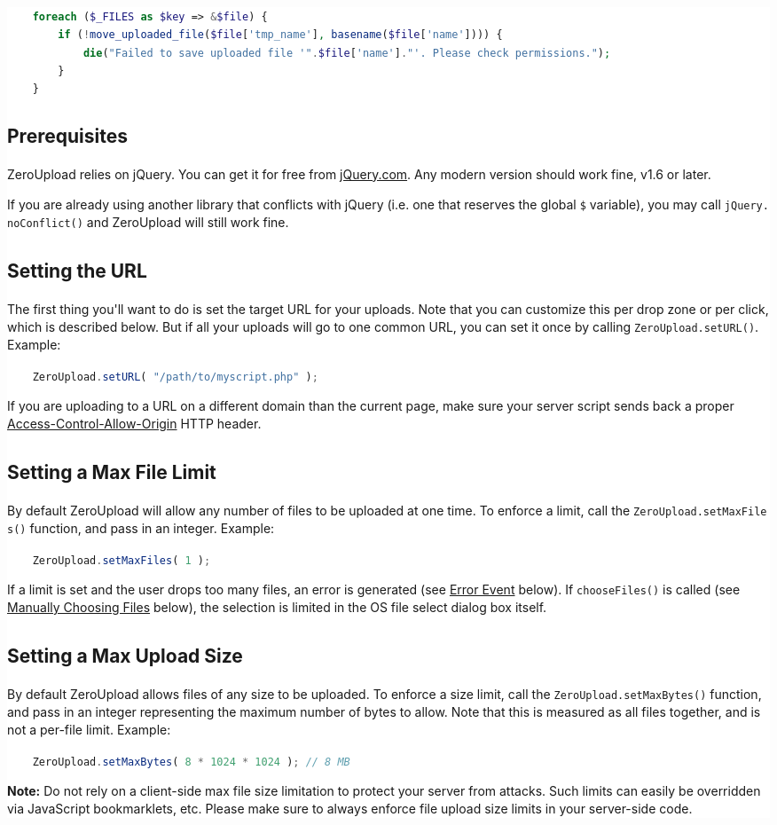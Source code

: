 ```php
	foreach ($_FILES as $key => &$file) {
		if (!move_uploaded_file($file['tmp_name'], basename($file['name']))) {
			die("Failed to save uploaded file '".$file['name']."'. Please check permissions.");
		}
	}
```

## Prerequisites

ZeroUpload relies on jQuery.  You can get it for free from [jQuery.com](http://jquery.com).  Any modern version should work fine, v1.6 or later.

If you are already using another library that conflicts with jQuery (i.e. one that reserves the global `$` variable), you may call `jQuery.noConflict()` and ZeroUpload will still work fine.

## Setting the URL

The first thing you'll want to do is set the target URL for your uploads.  Note that you can customize this per drop zone or per click, which is described below.  But if all your uploads will go to one common URL, you can set it once by calling `ZeroUpload.setURL()`.  Example:

```javascript
	ZeroUpload.setURL( "/path/to/myscript.php" );
```

If you are uploading to a URL on a different domain than the current page, make sure your server script sends back a proper [Access-Control-Allow-Origin](http://en.wikipedia.org/wiki/Cross-origin_resource_sharing) HTTP header.

## Setting a Max File Limit

By default ZeroUpload will allow any number of files to be uploaded at one time.  To enforce a limit, call the `ZeroUpload.setMaxFiles()` function, and pass in an integer.  Example:

```javascript
	ZeroUpload.setMaxFiles( 1 );
```

If a limit is set and the user drops too many files, an error is generated (see [Error Event](#handling-errors) below).  If `chooseFiles()` is called (see [Manually Choosing Files](#manually-choosing-files) below), the selection is limited in the OS file select dialog box itself.

## Setting a Max Upload Size

By default ZeroUpload allows files of any size to be uploaded.  To enforce a size limit, call the `ZeroUpload.setMaxBytes()` function, and pass in an integer representing the maximum number of bytes to allow.  Note that this is measured as all files together, and is not a per-file limit.  Example:

```javascript
	ZeroUpload.setMaxBytes( 8 * 1024 * 1024 ); // 8 MB
```

**Note:** Do not rely on a client-side max file size limitation to protect your server from attacks.  Such limits can easily be overridden via JavaScript bookmarklets, etc. Please make sure to always enforce file upload size limits in your server-side code.
